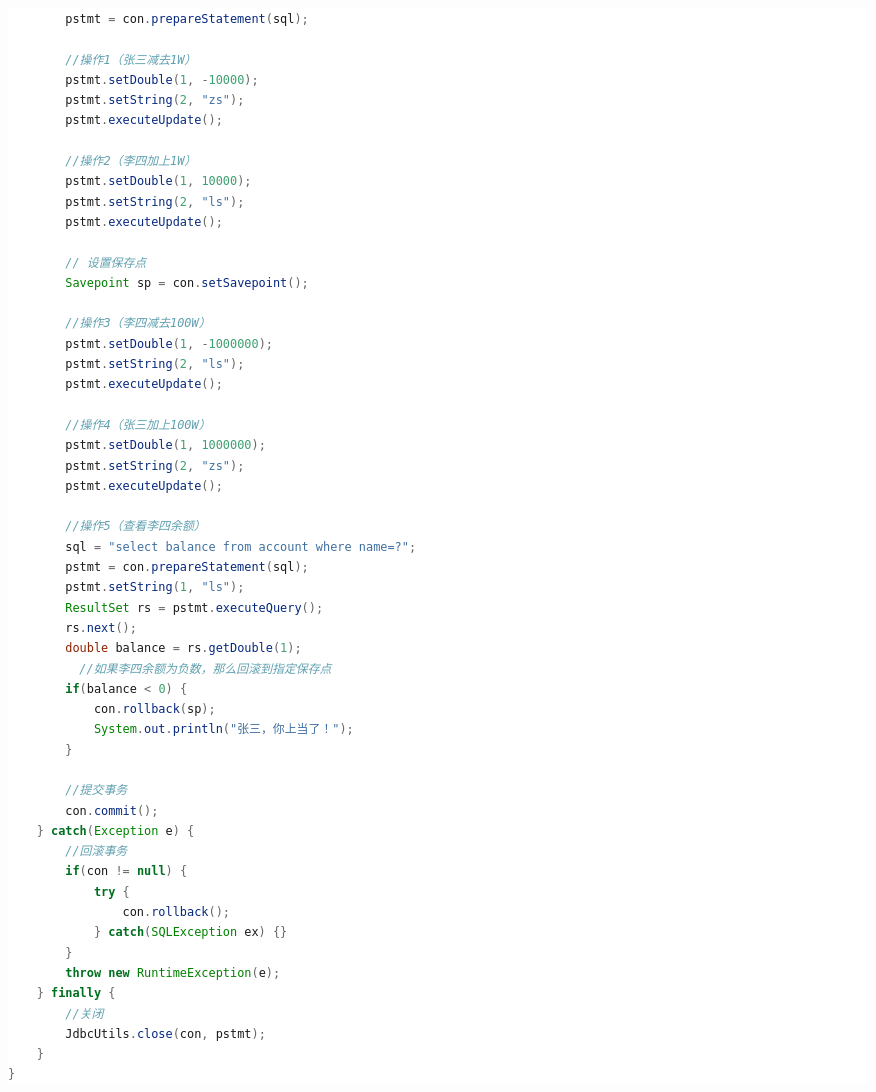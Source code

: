 ```java
		pstmt = con.prepareStatement(sql);
		
		//操作1（张三减去1W）
		pstmt.setDouble(1, -10000);
		pstmt.setString(2, "zs");
		pstmt.executeUpdate();
		
		//操作2（李四加上1W）
		pstmt.setDouble(1, 10000);
		pstmt.setString(2, "ls");
		pstmt.executeUpdate();
		
		// 设置保存点
		Savepoint sp = con.setSavepoint();
		
		//操作3（李四减去100W）
		pstmt.setDouble(1, -1000000);
		pstmt.setString(2, "ls");
		pstmt.executeUpdate();		
		
		//操作4（张三加上100W）
		pstmt.setDouble(1, 1000000);
		pstmt.setString(2, "zs");
		pstmt.executeUpdate();
		
		//操作5（查看李四余额）
		sql = "select balance from account where name=?";
		pstmt = con.prepareStatement(sql);
		pstmt.setString(1, "ls");
		ResultSet rs = pstmt.executeQuery();
		rs.next();
		double balance = rs.getDouble(1);
　　　　　　//如果李四余额为负数，那么回滚到指定保存点
		if(balance < 0) {
			con.rollback(sp);
			System.out.println("张三，你上当了！");
		}
		
		//提交事务
		con.commit();
	} catch(Exception e) {
		//回滚事务
		if(con != null) {
			try {
				con.rollback();
			} catch(SQLException ex) {}
		}
		throw new RuntimeException(e);
	} finally {
		//关闭
		JdbcUtils.close(con, pstmt);
	}
}
```
